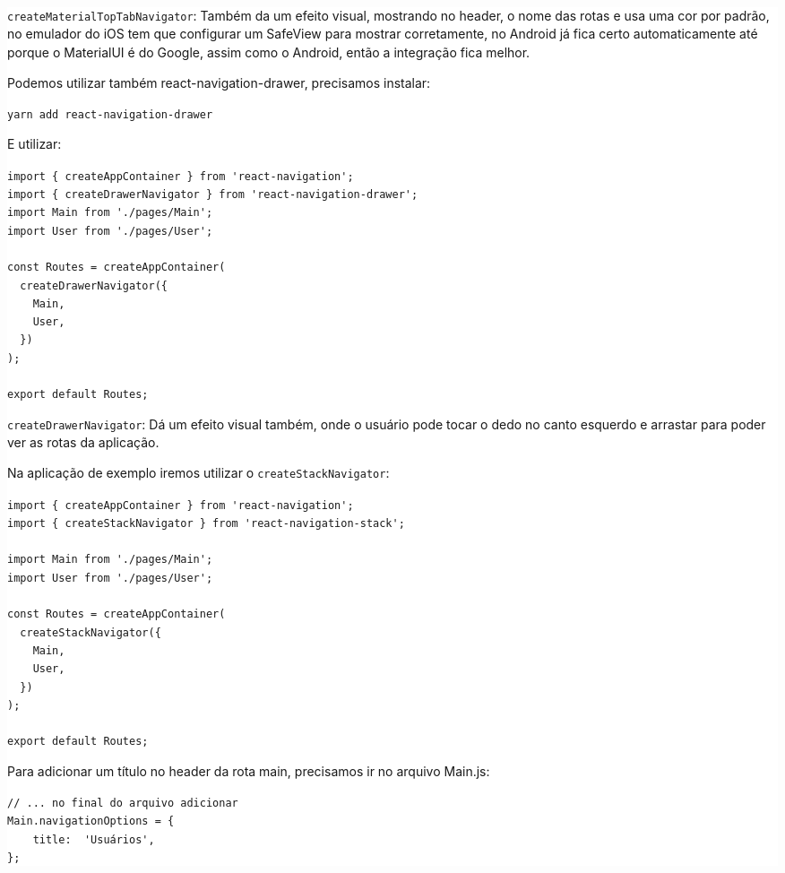 `createMaterialTopTabNavigator`: Também da um efeito visual, mostrando no header, o nome das rotas e usa uma cor por padrão, no emulador do iOS tem que configurar um SafeView para mostrar corretamente, no Android já fica certo automaticamente até porque o MaterialUI é do Google, assim como o Android, então a integração fica melhor.

Podemos utilizar também react-navigation-drawer, precisamos instalar:

```
yarn add react-navigation-drawer
```
E utilizar: 

```
import { createAppContainer } from 'react-navigation';
import { createDrawerNavigator } from 'react-navigation-drawer';
import Main from './pages/Main';
import User from './pages/User';

const Routes = createAppContainer(
  createDrawerNavigator({
    Main,
    User,
  })
);

export default Routes;
```

`createDrawerNavigator`: Dá um efeito visual também, onde o usuário pode tocar o dedo no canto esquerdo e arrastar para poder ver as rotas da aplicação.

Na aplicação de exemplo iremos utilizar o `createStackNavigator`:

```
import { createAppContainer } from 'react-navigation';
import { createStackNavigator } from 'react-navigation-stack';

import Main from './pages/Main';
import User from './pages/User';

const Routes = createAppContainer(
  createStackNavigator({
    Main,
    User,
  })
);

export default Routes;
```

Para adicionar um título no header da rota main, precisamos ir no arquivo Main.js:

```
// ... no final do arquivo adicionar
Main.navigationOptions = {
	title:  'Usuários',
};
```
